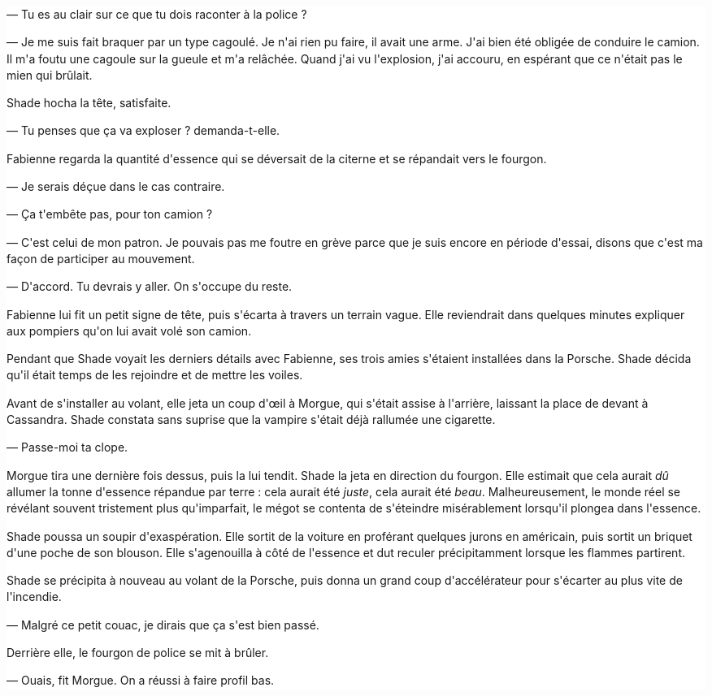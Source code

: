 — Tu es au clair sur ce que tu dois raconter à la police ?

— Je me suis fait braquer par un type cagoulé. Je n'ai rien pu faire,
il avait une arme. J'ai bien été obligée de conduire le camion. Il m'a
foutu une cagoule sur la gueule et m'a relâchée. Quand j'ai vu
l'explosion, j'ai accouru, en espérant que ce n'était pas le mien qui brûlait.

Shade hocha la tête, satisfaite.

— Tu penses que ça va exploser ? demanda-t-elle.

Fabienne regarda la quantité d'essence qui se déversait de la citerne
et se répandait vers le fourgon.

— Je serais déçue dans le cas contraire.

— Ça t'embête pas, pour ton camion ?

— C'est celui de mon patron. Je pouvais pas me foutre en grève parce
que je suis encore en période d'essai, disons que c'est ma façon de
participer au mouvement.

— D'accord. Tu devrais y aller. On s'occupe du reste. 

Fabienne lui fit un petit signe de tête, puis s'écarta à travers un
terrain vague. Elle reviendrait dans quelques minutes expliquer aux
pompiers qu'on lui avait volé son camion.

Pendant que Shade voyait les derniers détails avec Fabienne, ses trois
amies s'étaient installées dans la Porsche. Shade décida qu'il était
temps de les rejoindre et de mettre les voiles.

Avant de s'installer au volant, elle jeta un coup d'œil à Morgue, qui
s'était assise à l'arrière, laissant la place de devant à
Cassandra. Shade constata sans suprise que la vampire 
s'était déjà rallumée une cigarette. 

— Passe-moi ta clope.

Morgue tira une dernière fois dessus, puis la lui tendit. Shade la jeta en
direction du fourgon. Elle estimait que cela aurait *dû* allumer la
tonne d'essence répandue par terre : cela aurait été *juste*, cela
aurait été *beau*. Malheureusement, le monde réel se révélant souvent
tristement plus qu'imparfait, le mégot se contenta de s'éteindre
misérablement lorsqu'il plongea dans l'essence.

Shade poussa un soupir d'exaspération. Elle sortit de la voiture en
proférant quelques jurons en américain, puis sortit un briquet d'une
poche de son blouson. Elle s'agenouilla à côté de 
l'essence et dut reculer précipitamment lorsque les flammes partirent.

Shade se précipita à nouveau au volant de la Porsche, puis donna un
grand coup d'accélérateur pour s'écarter au plus vite de l'incendie.

— Malgré ce petit couac, je dirais que ça s'est bien passé.

Derrière elle, le fourgon de police se mit à brûler.

— Ouais, fit Morgue. On a réussi à faire profil bas.
